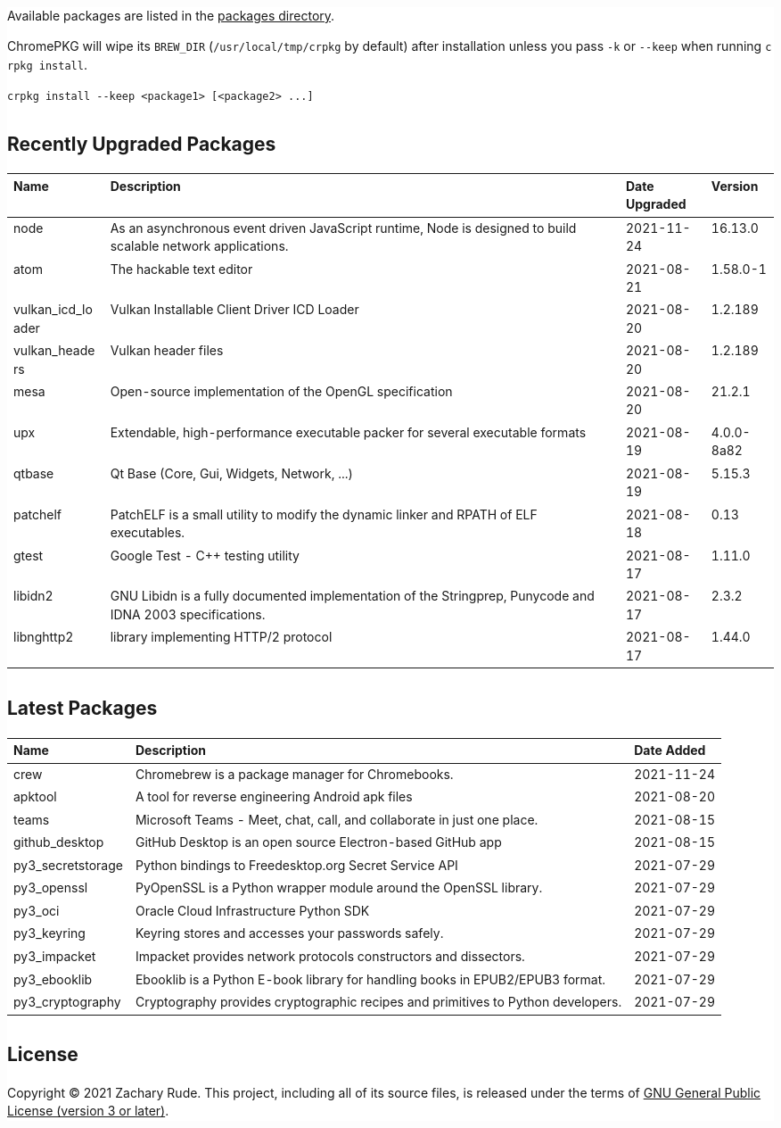 Available packages are listed in the [packages directory](https://github.com/Zachary-Rude/chromepkg/tree/master/packages).

ChromePKG will wipe its `BREW_DIR` (`/usr/local/tmp/crpkg` by default) after installation unless you pass `-k` or `--keep` when running `crpkg install`.

    crpkg install --keep <package1> [<package2> ...]

Recently Upgraded Packages
--------------------------

| Name | Description | Date Upgraded | Version |
|:---|:---|:---|:---|
| node | As an asynchronous event driven JavaScript runtime, Node is designed to build scalable network applications. | 2021-11-24 | 16.13.0 |
| atom | The hackable text editor | 2021-08-21 | 1.58.0-1 |
| vulkan_icd_loader | Vulkan Installable Client Driver ICD Loader | 2021-08-20 | 1.2.189 |
| vulkan_headers | Vulkan header files | 2021-08-20 | 1.2.189 |
| mesa | Open-source implementation of the OpenGL specification | 2021-08-20 | 21.2.1 |
| upx | Extendable, high-performance executable packer for several executable formats | 2021-08-19 | 4.0.0-8a82 |
| qtbase | Qt Base (Core, Gui, Widgets, Network, ...) | 2021-08-19 | 5.15.3 |
| patchelf | PatchELF is a small utility to modify the dynamic linker and RPATH of ELF executables. | 2021-08-18 | 0.13 |
| gtest | Google Test - C++ testing utility | 2021-08-17 | 1.11.0 |
| libidn2 | GNU Libidn is a fully documented implementation of the Stringprep, Punycode and IDNA 2003 specifications. | 2021-08-17 | 2.3.2 |
| libnghttp2 | library implementing HTTP/2 protocol | 2021-08-17 | 1.44.0 |

Latest Packages
---------------

| Name | Description | Date Added |
|:---|:---|:---|
| crew | Chromebrew is a package manager for Chromebooks. | 2021-11-24 |
| apktool | A tool for reverse engineering Android apk files | 2021-08-20 |
| teams | Microsoft Teams - Meet, chat, call, and collaborate in just one place. | 2021-08-15 |
| github_desktop | GitHub Desktop is an open source Electron-based GitHub app | 2021-08-15 |
| py3_secretstorage | Python bindings to Freedesktop.org Secret Service API | 2021-07-29 |
| py3_openssl | PyOpenSSL is a Python wrapper module around the OpenSSL library. | 2021-07-29 |
| py3_oci | Oracle Cloud Infrastructure Python SDK | 2021-07-29 |
| py3_keyring | Keyring stores and accesses your passwords safely. | 2021-07-29 |
| py3_impacket | Impacket provides network protocols constructors and dissectors. | 2021-07-29 |
| py3_ebooklib | Ebooklib is a Python E-book library for handling books in EPUB2/EPUB3 format. | 2021-07-29 |
| py3_cryptography | Cryptography provides cryptographic recipes and primitives to Python developers. | 2021-07-29 |

License
-------

Copyright &copy; 2021 Zachary Rude.
This project, including all of its source files, is released under the terms of [GNU General Public License (version 3 or later)](http://www.gnu.org/licenses/gpl.txt).
